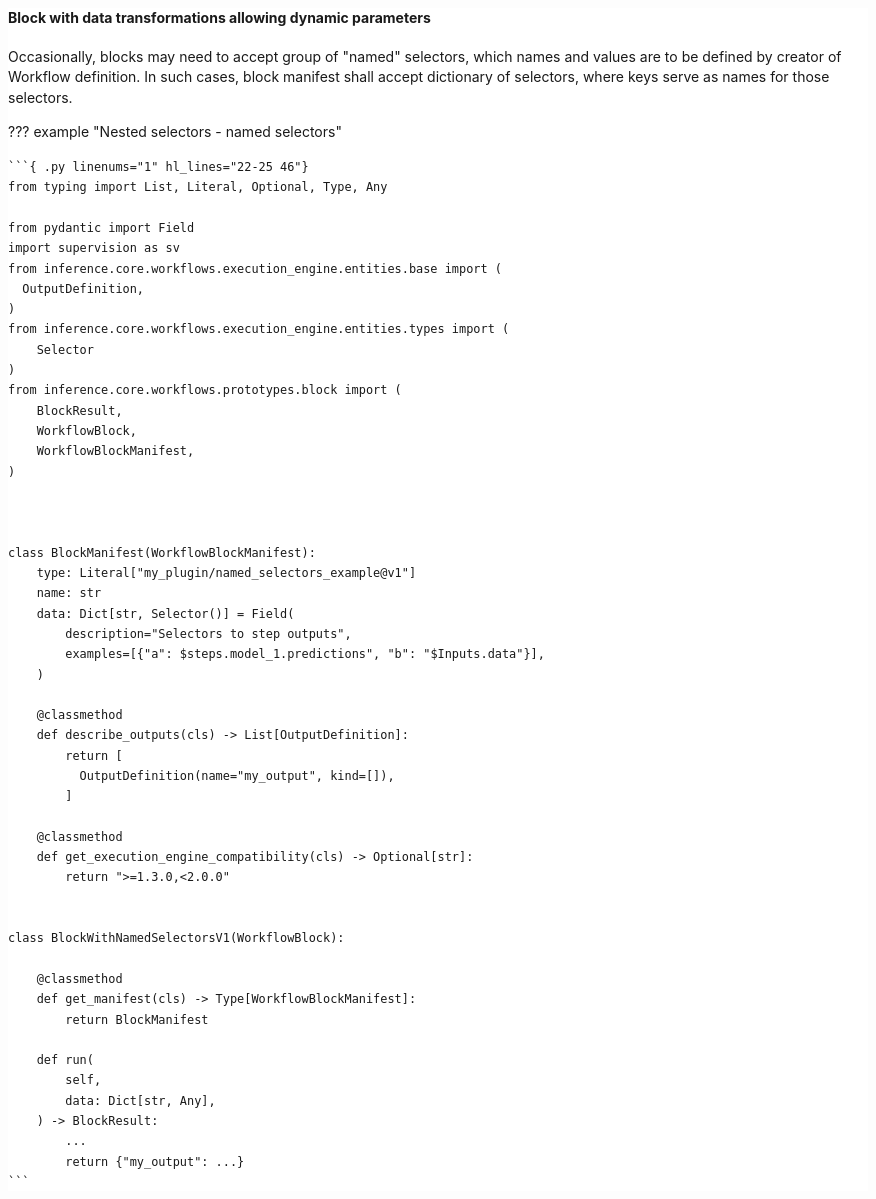 #### Block with data transformations allowing dynamic parameters

Occasionally, blocks may need to accept group of "named" selectors, 
which names and values are to be defined by creator of Workflow definition. 
In such cases, block manifest shall accept dictionary of selectors, where
keys serve as names for those selectors.

??? example "Nested selectors - named selectors"

    ```{ .py linenums="1" hl_lines="22-25 46"}
    from typing import List, Literal, Optional, Type, Any
    
    from pydantic import Field
    import supervision as sv
    from inference.core.workflows.execution_engine.entities.base import (
      OutputDefinition,
    )
    from inference.core.workflows.execution_engine.entities.types import (
        Selector
    )
    from inference.core.workflows.prototypes.block import (
        BlockResult,
        WorkflowBlock,
        WorkflowBlockManifest,
    )
    
    
    
    class BlockManifest(WorkflowBlockManifest):
        type: Literal["my_plugin/named_selectors_example@v1"]
        name: str
        data: Dict[str, Selector()] = Field(
            description="Selectors to step outputs",
            examples=[{"a": $steps.model_1.predictions", "b": "$Inputs.data"}],
        )
    
        @classmethod
        def describe_outputs(cls) -> List[OutputDefinition]:
            return [
              OutputDefinition(name="my_output", kind=[]),
            ]
    
        @classmethod
        def get_execution_engine_compatibility(cls) -> Optional[str]:
            return ">=1.3.0,<2.0.0"
    
    
    class BlockWithNamedSelectorsV1(WorkflowBlock):
    
        @classmethod
        def get_manifest(cls) -> Type[WorkflowBlockManifest]:
            return BlockManifest
    
        def run(
            self,
            data: Dict[str, Any],
        ) -> BlockResult:
            ...
            return {"my_output": ...}
    ```
